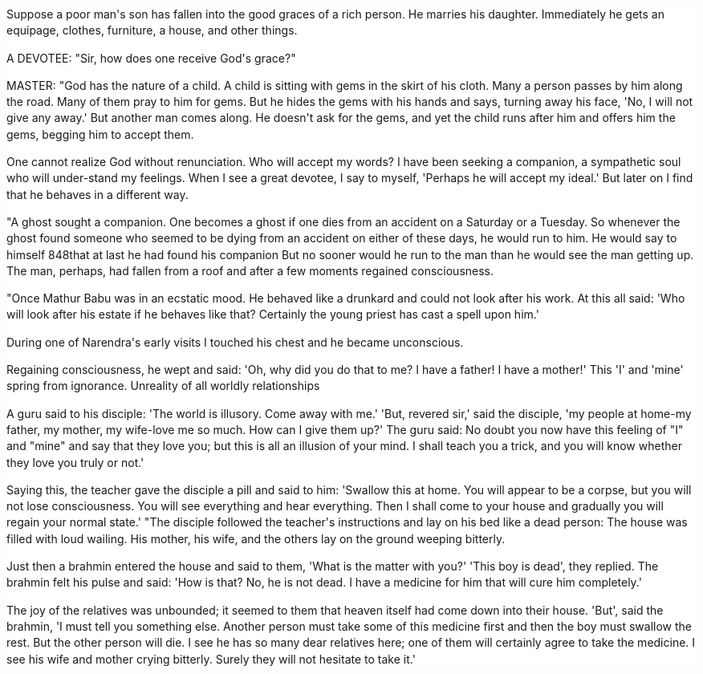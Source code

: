 Suppose a poor man's son has fallen into the good graces of a rich person. He marries his daughter. Immediately he gets an equipage, clothes, furniture, a house, and other
things.

A DEVOTEE: "Sir, how does one receive God's grace?"

MASTER: "God has the nature of a child. A child is sitting with gems in the skirt of his cloth. Many a person passes by him along the road. Many of them pray to him for gems.
But he hides the gems with his hands and says, turning away his face, 'No, I will not give any away.' But another man comes along. He doesn't ask for the gems, and yet the child runs after him and offers him the gems, begging him to accept them.

One cannot realize God without renunciation. Who will accept my words? I have been seeking a companion, a sympathetic soul who will under-stand my feelings. When I see
a great devotee, I say to myself, 'Perhaps he will accept my ideal.' But later on I find
that he behaves in a different way.

"A ghost sought a companion. One becomes a ghost if one dies from an accident on a Saturday or a Tuesday. So whenever the ghost found someone who seemed to be dying
from an accident on either of these days, he would run to him. He would say to himself
848that at last he had found his companion But no sooner would he run to the man than he
would see the man getting up. The man, perhaps, had fallen from a roof and after a few
moments regained consciousness.

"Once Mathur Babu was in an ecstatic mood. He behaved like a drunkard and could not
look after his work. At this all said: 'Who will look after his estate if he behaves like that?
Certainly the young priest has cast a spell upon him.'

During one of Narendra's early visits I touched his chest and he became unconscious.

Regaining consciousness, he wept and said: 'Oh, why did you do that to me? I have a father! I have a mother!' This 'I' and 'mine' spring from ignorance.
Unreality of all worldly relationships

A guru said to his disciple: 'The world is illusory. Come away with me.' 'But, revered sir,' said the disciple, 'my people at home-my father, my mother, my wife-love me so
much. How can I give them up?' The guru said: No doubt you now have this feeling of "I" and "mine" and say that they love you; but this is all an illusion of your mind. I shall teach you a trick, and you will know whether they love you truly or not.' 

Saying this, the teacher gave the disciple a pill and said to him: 'Swallow this at home. You will appear to
be a corpse, but you will not lose consciousness. You will see everything and hear
everything. Then I shall come to your house and gradually you will regain your normal
state.'
"The disciple followed the teacher's instructions and lay on his bed like a dead person:
The house was filled with loud wailing. His mother, his wife, and the others lay on the
ground weeping bitterly. 

Just then a brahmin entered the house and said to them, 'What is the matter with you?' 'This boy is dead', they replied. The brahmin felt his pulse and
said: 'How is that? No, he is not dead. I have a medicine for him that will cure him
completely.' 

The joy of the relatives was unbounded; it seemed to them that heaven itself had come down into their house. 'But', said the brahmin, 'I must tell you something
else. Another person must take some of this medicine first and then the boy must swallow the rest. But the other person will die. I see he has so many dear relatives here;
one of them will certainly agree to take the medicine. I see his wife and mother crying
bitterly. Surely they will not hesitate to take it.'

